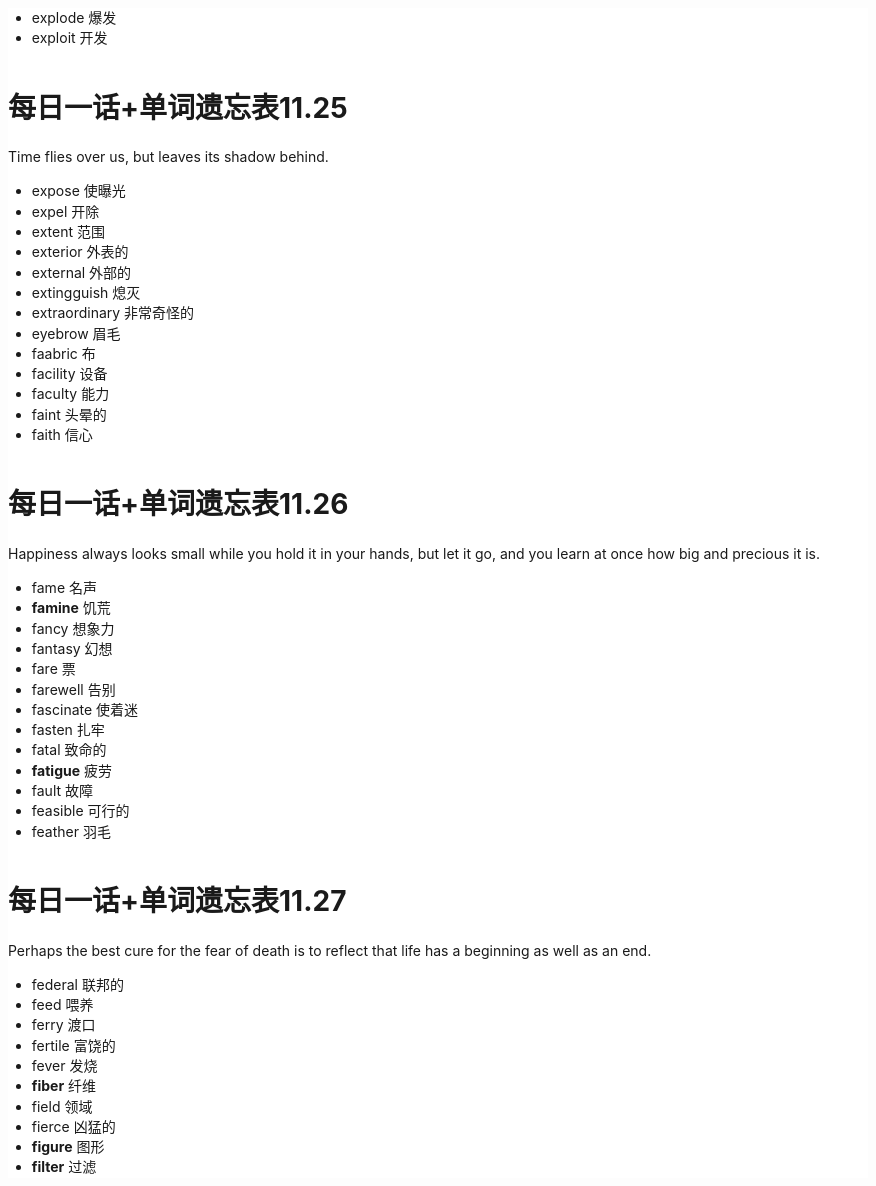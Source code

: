 - explode 爆发
- exploit 开发

# 每日一话+单词遗忘表11.25

Time flies over us, but leaves its shadow behind.

- expose 使曝光
- expel 开除
- extent 范围
- exterior 外表的
- external 外部的
- extingguish 熄灭
- extraordinary 非常奇怪的
- eyebrow 眉毛
- faabric 布
- facility 设备
- faculty 能力
- faint 头晕的
- faith 信心

# 每日一话+单词遗忘表11.26

Happiness always looks small while you hold it in your hands, but let it go, and you learn at once how big and precious it is.

- fame 名声
- **famine** 饥荒
- fancy 想象力
- fantasy 幻想
- fare 票
- farewell 告别
- fascinate 使着迷
- fasten 扎牢
- fatal 致命的
- **fatigue** 疲劳
- fault 故障
- feasible 可行的
- feather 羽毛

# 每日一话+单词遗忘表11.27

Perhaps the best cure for the fear of death is to reflect that life has a beginning as well as an end.

- federal 联邦的
- feed 喂养
- ferry 渡口
- fertile 富饶的
- fever 发烧
- **fiber** 纤维
- field 领域
- fierce 凶猛的
- **figure** 图形
- **filter** 过滤
